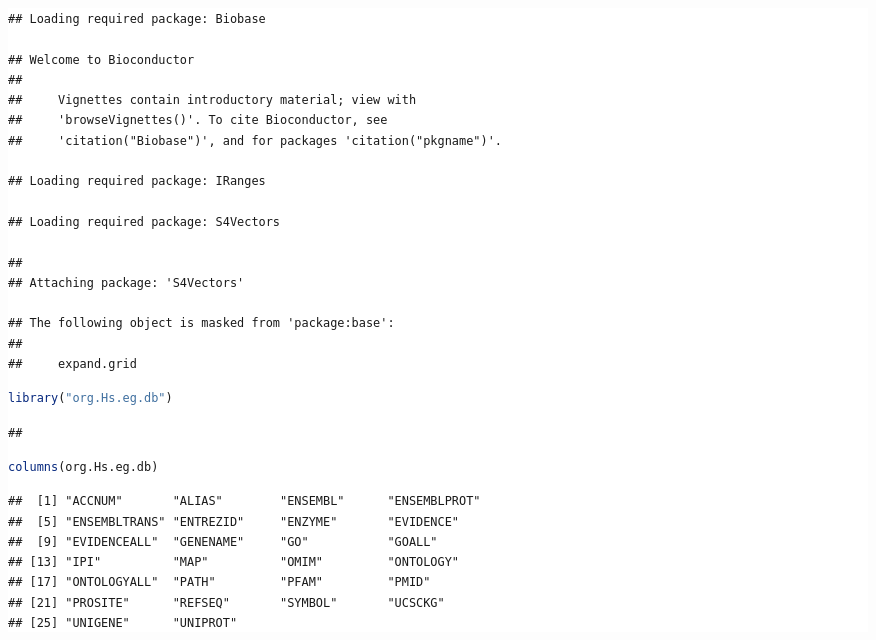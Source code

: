     ## Loading required package: Biobase

    ## Welcome to Bioconductor
    ## 
    ##     Vignettes contain introductory material; view with
    ##     'browseVignettes()'. To cite Bioconductor, see
    ##     'citation("Biobase")', and for packages 'citation("pkgname")'.

    ## Loading required package: IRanges

    ## Loading required package: S4Vectors

    ## 
    ## Attaching package: 'S4Vectors'

    ## The following object is masked from 'package:base':
    ## 
    ##     expand.grid

``` r
library("org.Hs.eg.db")
```

    ## 

``` r
columns(org.Hs.eg.db)
```

    ##  [1] "ACCNUM"       "ALIAS"        "ENSEMBL"      "ENSEMBLPROT" 
    ##  [5] "ENSEMBLTRANS" "ENTREZID"     "ENZYME"       "EVIDENCE"    
    ##  [9] "EVIDENCEALL"  "GENENAME"     "GO"           "GOALL"       
    ## [13] "IPI"          "MAP"          "OMIM"         "ONTOLOGY"    
    ## [17] "ONTOLOGYALL"  "PATH"         "PFAM"         "PMID"        
    ## [21] "PROSITE"      "REFSEQ"       "SYMBOL"       "UCSCKG"      
    ## [25] "UNIGENE"      "UNIPROT"
